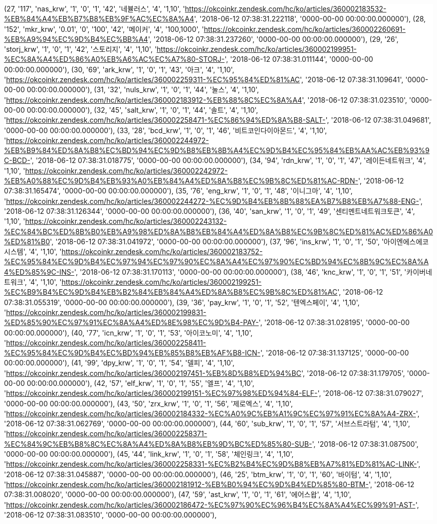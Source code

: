 (27, '117', 'nas_krw', '1', '0', '1', '42', '네뷸러스', '4', '1,10', 'https://okcoinkr.zendesk.com/hc/ko/articles/360002183532-%EB%84%A4%EB%B7%B8%EB%9F%AC%EC%8A%A4', '2018-06-12 07:38:31.222118', '0000-00-00 00:00:00.000000'),
(28, '152', 'mkr_krw', '0.01', '0', '100', '42', '메이커', '4', '100,1000', 'https://okcoinkr.zendesk.com/hc/ko/articles/360002260691-%EB%A9%94%EC%9D%B4%EC%BB%A4', '2018-06-12 07:38:31.237260', '0000-00-00 00:00:00.000000'),
(29, '26', 'storj_krw', '1', '0', '1', '42', '스토리지', '4', '1,10', 'https://okcoinkr.zendesk.com/hc/ko/articles/360002199951-%EC%8A%A4%ED%86%A0%EB%A6%AC%EC%A7%80-STORJ-', '2018-06-12 07:38:31.011144', '0000-00-00 00:00:00.000000'),
(30, '69', 'ark_krw', '1', '0', '1', '43', '아크', '4', '1,10', 'https://okcoinkr.zendesk.com/hc/ko/articles/360002259311-%EC%95%84%ED%81%AC', '2018-06-12 07:38:31.109641', '0000-00-00 00:00:00.000000'),
(31, '32', 'nuls_krw', '1', '0', '1', '44', '눌스', '4', '1,10', 'https://okcoinkr.zendesk.com/hc/ko/articles/360002183912-%EB%88%8C%EC%8A%A4', '2018-06-12 07:38:31.023510', '0000-00-00 00:00:00.000000'),
(32, '45', 'salt_krw', '1', '0', '1', '44', '솔트', '4', '1,10', 'https://okcoinkr.zendesk.com/hc/ko/articles/360002258471-%EC%86%94%ED%8A%B8-SALT-', '2018-06-12 07:38:31.049681', '0000-00-00 00:00:00.000000'),
(33, '28', 'bcd_krw', '1', '0', '1', '46', '비트코인다이아몬드', '4', '1,10', 'https://okcoinkr.zendesk.com/hc/ko/articles/360002244972-%EB%B9%84%ED%8A%B8%EC%BD%94%EC%9D%B8%EB%8B%A4%EC%9D%B4%EC%95%84%EB%AA%AC%EB%93%9C-BCD-', '2018-06-12 07:38:31.018775', '0000-00-00 00:00:00.000000'),
(34, '94', 'rdn_krw', '1', '0', '1', '47', '레이든네트워크', '4', '1,10', 'https://okcoinkr.zendesk.com/hc/ko/articles/360002242972-%EB%A0%88%EC%9D%B4%EB%93%A0%EB%84%A4%ED%8A%B8%EC%9B%8C%ED%81%AC-RDN-', '2018-06-12 07:38:31.165474', '0000-00-00 00:00:00.000000'),
(35, '76', 'eng_krw', '1', '0', '1', '48', '이니그마', '4', '1,10', 'https://okcoinkr.zendesk.com/hc/ko/articles/360002244272-%EC%9D%B4%EB%8B%88%EA%B7%B8%EB%A7%88-ENG-', '2018-06-12 07:38:31.126344', '0000-00-00 00:00:00.000000'),
(36, '40', 'san_krw', '1', '0', '1', '49', '센티멘트네트워크토큰', '4', '1,10', 'https://okcoinkr.zendesk.com/hc/ko/articles/360002243132-%EC%84%BC%ED%8B%B0%EB%A9%98%ED%8A%B8%EB%84%A4%ED%8A%B8%EC%9B%8C%ED%81%AC%ED%86%A0%ED%81%B0', '2018-06-12 07:38:31.041972', '0000-00-00 00:00:00.000000'),
(37, '96', 'ins_krw', '1', '0', '1', '50', '아이엔에스에코시스템', '4', '1,10', 'https://okcoinkr.zendesk.com/hc/ko/articles/360002183752-%EC%95%84%EC%9D%B4%EC%97%94%EC%97%90%EC%8A%A4%EC%97%90%EC%BD%94%EC%8B%9C%EC%8A%A4%ED%85%9C-INS-', '2018-06-12 07:38:31.170113', '0000-00-00 00:00:00.000000'),
(38, '46', 'knc_krw', '1', '0', '1', '51', '카이버네트워크', '4', '1,10', 'https://okcoinkr.zendesk.com/hc/ko/articles/360002199251-%EC%B9%B4%EC%9D%B4%EB%B2%84%EB%84%A4%ED%8A%B8%EC%9B%8C%ED%81%AC', '2018-06-12 07:38:31.055319', '0000-00-00 00:00:00.000000'),
(39, '36', 'pay_krw', '1', '0', '1', '52', '텐엑스페이', '4', '1,10', 'https://okcoinkr.zendesk.com/hc/ko/articles/360002199831-%ED%85%90%EC%97%91%EC%8A%A4%ED%8E%98%EC%9D%B4-PAY-', '2018-06-12 07:38:31.028195', '0000-00-00 00:00:00.000000'),
(40, '77', 'icn_krw', '1', '0', '1', '53', '아이코노미', '4', '1,10', 'https://okcoinkr.zendesk.com/hc/ko/articles/360002258411-%EC%95%84%EC%9D%B4%EC%BD%94%EB%85%B8%EB%AF%B8-ICN-', '2018-06-12 07:38:31.137125', '0000-00-00 00:00:00.000000'),
(41, '99', 'dpy_krw', '1', '0', '1', '54', '델피', '4', '1,10', 'https://okcoinkr.zendesk.com/hc/ko/articles/360002197451-%EB%8D%B8%ED%94%BC', '2018-06-12 07:38:31.179705', '0000-00-00 00:00:00.000000'),
(42, '57', 'elf_krw', '1', '0', '1', '55', '엘프', '4', '1,10', 'https://okcoinkr.zendesk.com/hc/ko/articles/360002199151-%EC%97%98%ED%94%84-ELF-', '2018-06-12 07:38:31.079027', '0000-00-00 00:00:00.000000'),
(43, '50', 'zrx_krw', '1', '0', '1', '56', '제로엑스', '4', '1,10', 'https://okcoinkr.zendesk.com/hc/ko/articles/360002184332-%EC%A0%9C%EB%A1%9C%EC%97%91%EC%8A%A4-ZRX-', '2018-06-12 07:38:31.062769', '0000-00-00 00:00:00.000000'),
(44, '60', 'sub_krw', '1', '0', '1', '57', '서브스트라텀', '4', '1,10', 'https://okcoinkr.zendesk.com/hc/ko/articles/360002258371-%EC%84%9C%EB%B8%8C%EC%8A%A4%ED%8A%B8%EB%9D%BC%ED%85%80-SUB-', '2018-06-12 07:38:31.087500', '0000-00-00 00:00:00.000000'),
(45, '44', 'link_krw', '1', '0', '1', '58', '체인링크', '4', '1,10', 'https://okcoinkr.zendesk.com/hc/ko/articles/360002258331-%EC%B2%B4%EC%9D%B8%EB%A7%81%ED%81%AC-LINK-', '2018-06-12 07:38:31.045887', '0000-00-00 00:00:00.000000'),
(46, '25', 'btm_krw', '1', '0', '1', '60', '바이텀', '4', '1,10', 'https://okcoinkr.zendesk.com/hc/ko/articles/360002181912-%EB%B0%94%EC%9D%B4%ED%85%80-BTM-', '2018-06-12 07:38:31.008020', '0000-00-00 00:00:00.000000'),
(47, '59', 'ast_krw', '1', '0', '1', '61', '에어스왑', '4', '1,10', 'https://okcoinkr.zendesk.com/hc/ko/articles/360002186472-%EC%97%90%EC%96%B4%EC%8A%A4%EC%99%91-AST-', '2018-06-12 07:38:31.083510', '0000-00-00 00:00:00.000000'),